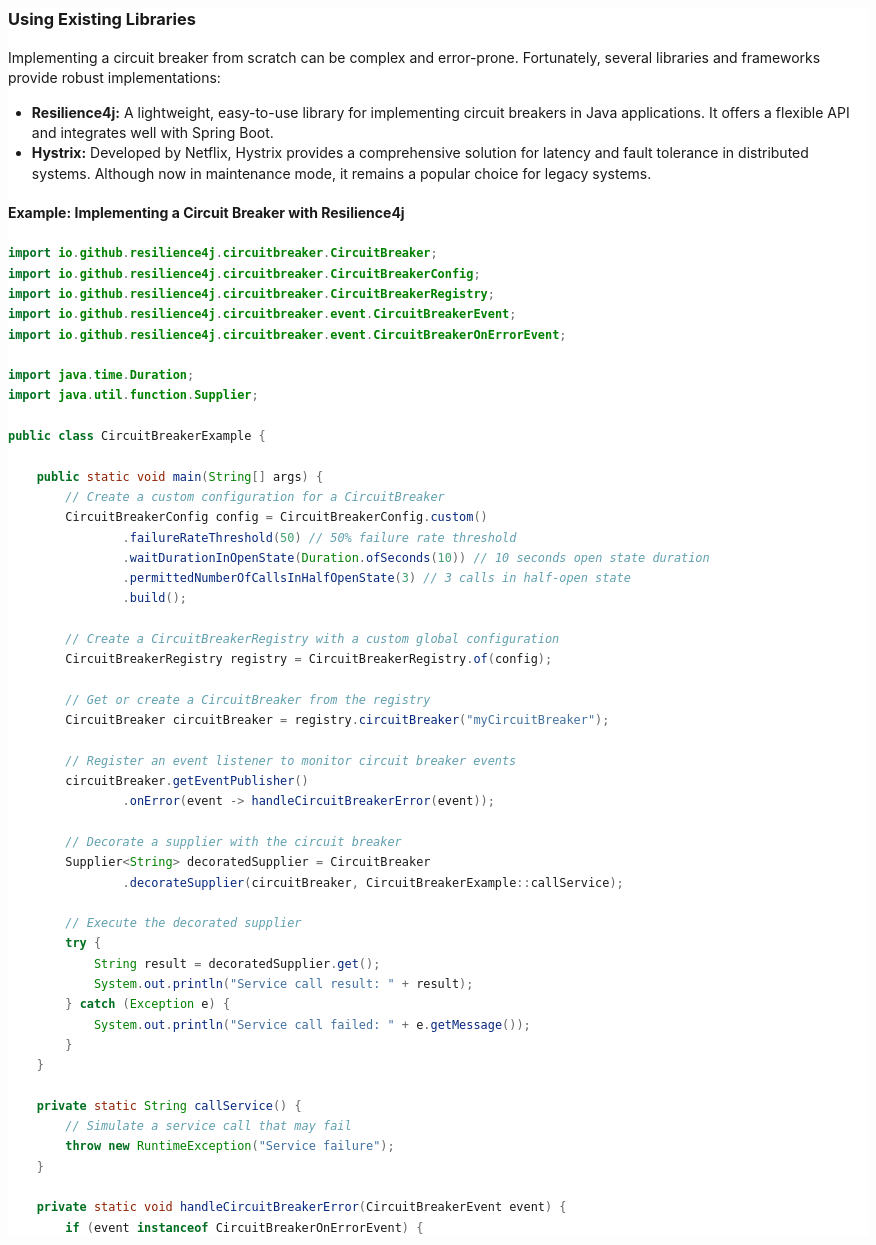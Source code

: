 ### Using Existing Libraries

Implementing a circuit breaker from scratch can be complex and error-prone. Fortunately, several libraries and frameworks provide robust implementations:

- **Resilience4j:** A lightweight, easy-to-use library for implementing circuit breakers in Java applications. It offers a flexible API and integrates well with Spring Boot.
- **Hystrix:** Developed by Netflix, Hystrix provides a comprehensive solution for latency and fault tolerance in distributed systems. Although now in maintenance mode, it remains a popular choice for legacy systems.

#### Example: Implementing a Circuit Breaker with Resilience4j

```java
import io.github.resilience4j.circuitbreaker.CircuitBreaker;
import io.github.resilience4j.circuitbreaker.CircuitBreakerConfig;
import io.github.resilience4j.circuitbreaker.CircuitBreakerRegistry;
import io.github.resilience4j.circuitbreaker.event.CircuitBreakerEvent;
import io.github.resilience4j.circuitbreaker.event.CircuitBreakerOnErrorEvent;

import java.time.Duration;
import java.util.function.Supplier;

public class CircuitBreakerExample {

    public static void main(String[] args) {
        // Create a custom configuration for a CircuitBreaker
        CircuitBreakerConfig config = CircuitBreakerConfig.custom()
                .failureRateThreshold(50) // 50% failure rate threshold
                .waitDurationInOpenState(Duration.ofSeconds(10)) // 10 seconds open state duration
                .permittedNumberOfCallsInHalfOpenState(3) // 3 calls in half-open state
                .build();

        // Create a CircuitBreakerRegistry with a custom global configuration
        CircuitBreakerRegistry registry = CircuitBreakerRegistry.of(config);

        // Get or create a CircuitBreaker from the registry
        CircuitBreaker circuitBreaker = registry.circuitBreaker("myCircuitBreaker");

        // Register an event listener to monitor circuit breaker events
        circuitBreaker.getEventPublisher()
                .onError(event -> handleCircuitBreakerError(event));

        // Decorate a supplier with the circuit breaker
        Supplier<String> decoratedSupplier = CircuitBreaker
                .decorateSupplier(circuitBreaker, CircuitBreakerExample::callService);

        // Execute the decorated supplier
        try {
            String result = decoratedSupplier.get();
            System.out.println("Service call result: " + result);
        } catch (Exception e) {
            System.out.println("Service call failed: " + e.getMessage());
        }
    }

    private static String callService() {
        // Simulate a service call that may fail
        throw new RuntimeException("Service failure");
    }

    private static void handleCircuitBreakerError(CircuitBreakerEvent event) {
        if (event instanceof CircuitBreakerOnErrorEvent) {
```